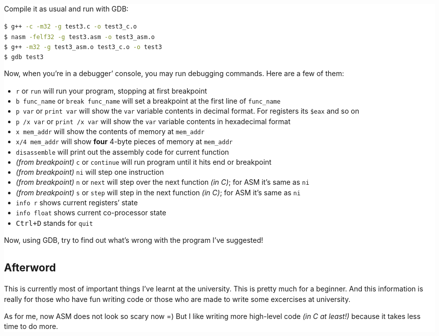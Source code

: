 Compile it as usual and run with GDB:

```bash
$ g++ -c -m32 -g test3.c -o test3_c.o
$ nasm -felf32 -g test3.asm -o test3_asm.o
$ g++ -m32 -g test3_asm.o test3_c.o -o test3
$ gdb test3
```

Now, when you&rsquo;re in a debugger&rsquo; console, you may run debugging commands. Here are a few of them:

* <code>r</code> or <code>run</code> will run your program, stopping at first breakpoint
* <code>b func_name</code> or <code>break func_name</code> will set a breakpoint at the first line of <code>func_name</code>
* <code>p var</code> or <code>print var</code> will show the <code>var</code> variable contents in decimal format. For registers its <code>$eax</code> and so on
* <code>p /x var</code> or <code>print /x var</code> will show the <code>var</code> variable contents in hexadecimal format
* <code>x mem_addr</code> will show the contents of memory at <code>mem_addr</code>
* <code>x/4 mem_addr</code> will show **four** 4-byte pieces of memory at <code>mem_addr</code>
* <code>disassemble</code> will print out the assembly code for current function
* _(from breakpoint)_ <code>c</code> or <code>continue</code> will run program until it hits end or breakpoint
* _(from breakpoint)_ <code>ni</code> will step one instruction
* _(from breakpoint)_ <code>n</code> or <code>next</code> will step over the next function _(in C)_; for ASM it&rsquo;s same as <code>ni</code>
* _(from breakpoint)_ <code>s</code> or <code>step</code> will step in the next function _(in C)_; for ASM it&rsquo;s same as <code>ni</code>
* <code>info r</code> shows current registers&rsquo; state
* <code>info float</code> shows current co-processor state
* <kbd>Ctrl+D</kbd> stands for <code>quit</code>

Now, using GDB, try to find out what&rsquo;s wrong with the program I&rsquo;ve suggested!

## Afterword

This is currently most of important things I’ve learnt at the university. This is pretty much for a beginner. And this information is really for those who have fun writing code or those who are made to write some excercises at university.

As for me, now ASM does not look so scary now =) But I like writing more high-level code _(in C at least!)_ because it takes less time to do more.
